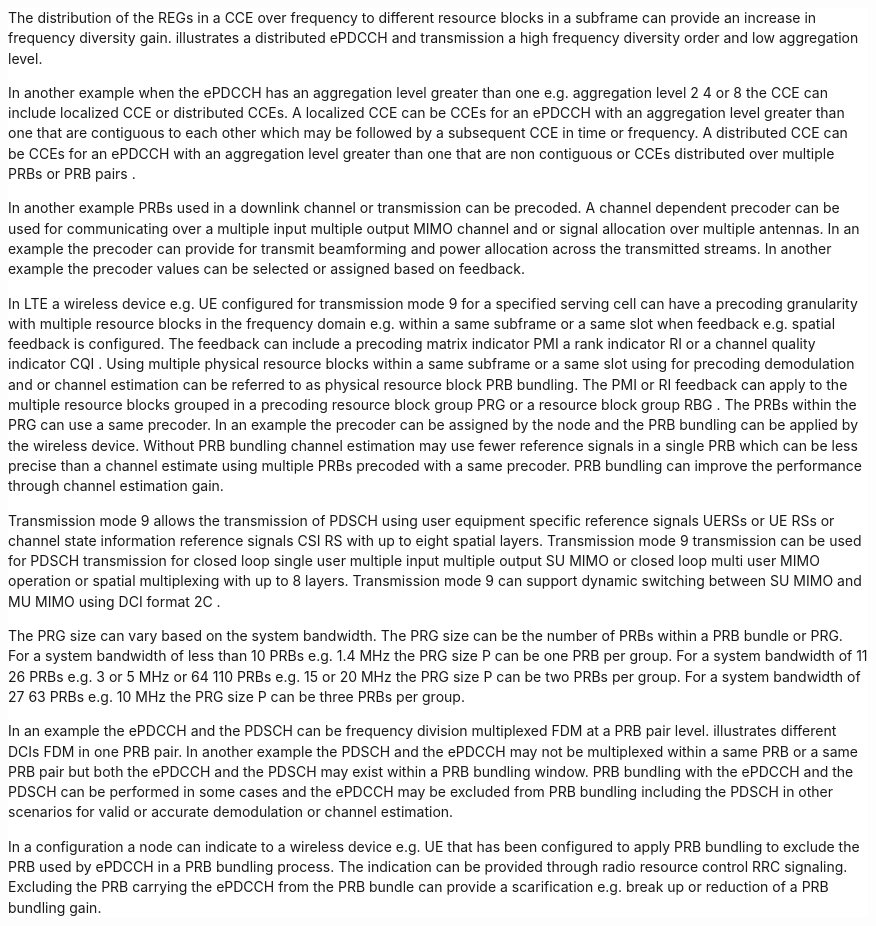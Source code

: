 The distribution of the REGs in a CCE over frequency to different resource blocks in a subframe can provide an increase in frequency diversity gain. illustrates a distributed ePDCCH and transmission a high frequency diversity order and low aggregation level.

In another example when the ePDCCH has an aggregation level greater than one e.g. aggregation level 2 4 or 8 the CCE can include localized CCE or distributed CCEs. A localized CCE can be CCEs for an ePDCCH with an aggregation level greater than one that are contiguous to each other which may be followed by a subsequent CCE in time or frequency. A distributed CCE can be CCEs for an ePDCCH with an aggregation level greater than one that are non contiguous or CCEs distributed over multiple PRBs or PRB pairs .

In another example PRBs used in a downlink channel or transmission can be precoded. A channel dependent precoder can be used for communicating over a multiple input multiple output MIMO channel and or signal allocation over multiple antennas. In an example the precoder can provide for transmit beamforming and power allocation across the transmitted streams. In another example the precoder values can be selected or assigned based on feedback.

In LTE a wireless device e.g. UE configured for transmission mode 9 for a specified serving cell can have a precoding granularity with multiple resource blocks in the frequency domain e.g. within a same subframe or a same slot when feedback e.g. spatial feedback is configured. The feedback can include a precoding matrix indicator PMI a rank indicator RI or a channel quality indicator CQI . Using multiple physical resource blocks within a same subframe or a same slot using for precoding demodulation and or channel estimation can be referred to as physical resource block PRB bundling. The PMI or RI feedback can apply to the multiple resource blocks grouped in a precoding resource block group PRG or a resource block group RBG . The PRBs within the PRG can use a same precoder. In an example the precoder can be assigned by the node and the PRB bundling can be applied by the wireless device. Without PRB bundling channel estimation may use fewer reference signals in a single PRB which can be less precise than a channel estimate using multiple PRBs precoded with a same precoder. PRB bundling can improve the performance through channel estimation gain.

Transmission mode 9 allows the transmission of PDSCH using user equipment specific reference signals UERSs or UE RSs or channel state information reference signals CSI RS with up to eight spatial layers. Transmission mode 9 transmission can be used for PDSCH transmission for closed loop single user multiple input multiple output SU MIMO or closed loop multi user MIMO operation or spatial multiplexing with up to 8 layers. Transmission mode 9 can support dynamic switching between SU MIMO and MU MIMO using DCI format 2C .

The PRG size can vary based on the system bandwidth. The PRG size can be the number of PRBs within a PRB bundle or PRG. For a system bandwidth of less than 10 PRBs e.g. 1.4 MHz the PRG size P can be one PRB per group. For a system bandwidth of 11 26 PRBs e.g. 3 or 5 MHz or 64 110 PRBs e.g. 15 or 20 MHz the PRG size P can be two PRBs per group. For a system bandwidth of 27 63 PRBs e.g. 10 MHz the PRG size P can be three PRBs per group.

In an example the ePDCCH and the PDSCH can be frequency division multiplexed FDM at a PRB pair level. illustrates different DCIs FDM in one PRB pair. In another example the PDSCH and the ePDCCH may not be multiplexed within a same PRB or a same PRB pair but both the ePDCCH and the PDSCH may exist within a PRB bundling window. PRB bundling with the ePDCCH and the PDSCH can be performed in some cases and the ePDCCH may be excluded from PRB bundling including the PDSCH in other scenarios for valid or accurate demodulation or channel estimation.

In a configuration a node can indicate to a wireless device e.g. UE that has been configured to apply PRB bundling to exclude the PRB used by ePDCCH in a PRB bundling process. The indication can be provided through radio resource control RRC signaling. Excluding the PRB carrying the ePDCCH from the PRB bundle can provide a scarification e.g. break up or reduction of a PRB bundling gain.

